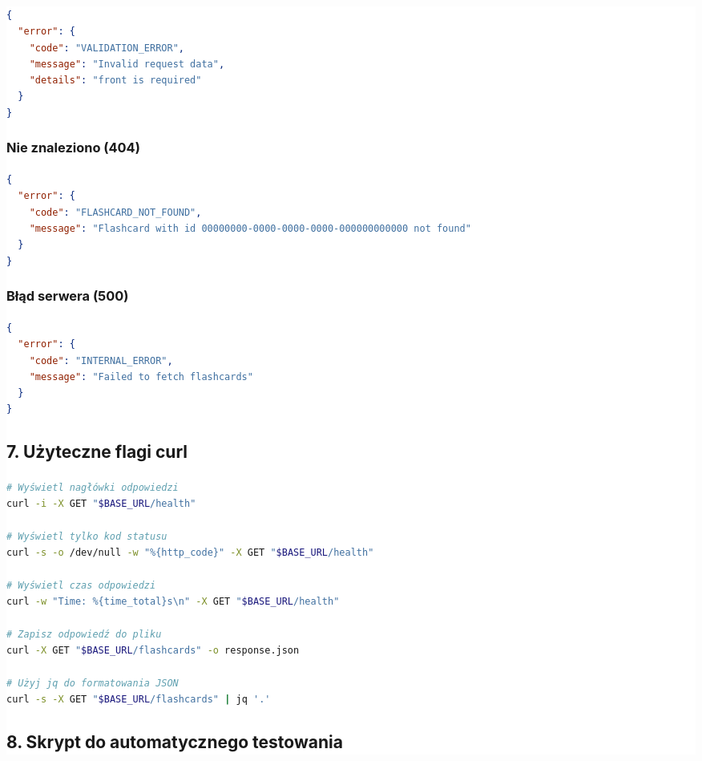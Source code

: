 ```json
{
  "error": {
    "code": "VALIDATION_ERROR",
    "message": "Invalid request data",
    "details": "front is required"
  }
}
```

### Nie znaleziono (404)

```json
{
  "error": {
    "code": "FLASHCARD_NOT_FOUND",
    "message": "Flashcard with id 00000000-0000-0000-0000-000000000000 not found"
  }
}
```

### Błąd serwera (500)

```json
{
  "error": {
    "code": "INTERNAL_ERROR",
    "message": "Failed to fetch flashcards"
  }
}
```

## 7. Użyteczne flagi curl

```bash
# Wyświetl nagłówki odpowiedzi
curl -i -X GET "$BASE_URL/health"

# Wyświetl tylko kod statusu
curl -s -o /dev/null -w "%{http_code}" -X GET "$BASE_URL/health"

# Wyświetl czas odpowiedzi
curl -w "Time: %{time_total}s\n" -X GET "$BASE_URL/health"

# Zapisz odpowiedź do pliku
curl -X GET "$BASE_URL/flashcards" -o response.json

# Użyj jq do formatowania JSON
curl -s -X GET "$BASE_URL/flashcards" | jq '.'
```

## 8. Skrypt do automatycznego testowania

